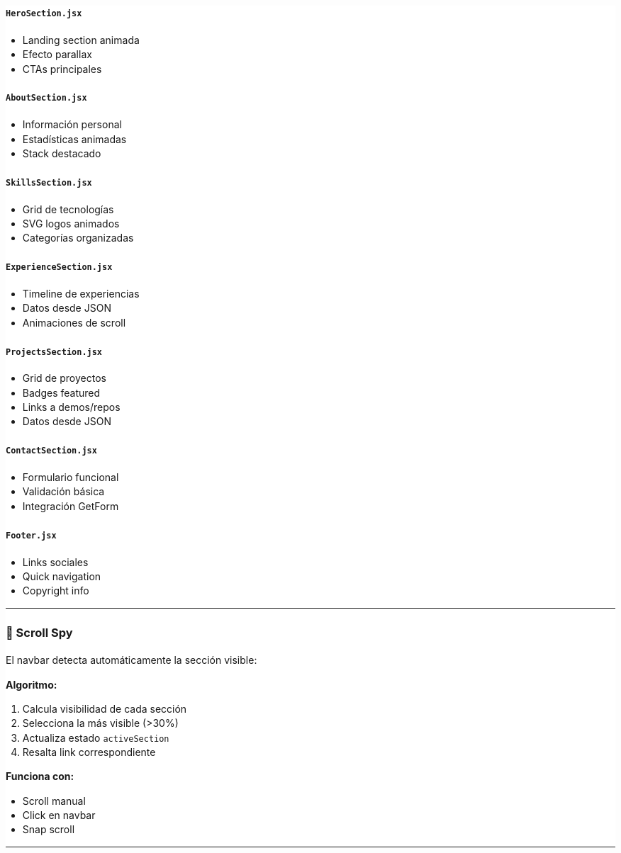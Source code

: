 #### `HeroSection.jsx`
- Landing section animada
- Efecto parallax
- CTAs principales

#### `AboutSection.jsx`
- Información personal
- Estadísticas animadas
- Stack destacado

#### `SkillsSection.jsx`
- Grid de tecnologías
- SVG logos animados
- Categorías organizadas

#### `ExperienceSection.jsx`
- Timeline de experiencias
- Datos desde JSON
- Animaciones de scroll

#### `ProjectsSection.jsx`
- Grid de proyectos
- Badges featured
- Links a demos/repos
- Datos desde JSON

#### `ContactSection.jsx`
- Formulario funcional
- Validación básica
- Integración GetForm

#### `Footer.jsx`
- Links sociales
- Quick navigation
- Copyright info

---

### 🎨 Scroll Spy

El navbar detecta automáticamente la sección visible:

**Algoritmo:**
1. Calcula visibilidad de cada sección
2. Selecciona la más visible (>30%)
3. Actualiza estado `activeSection`
4. Resalta link correspondiente

**Funciona con:**
- Scroll manual
- Click en navbar
- Snap scroll

---